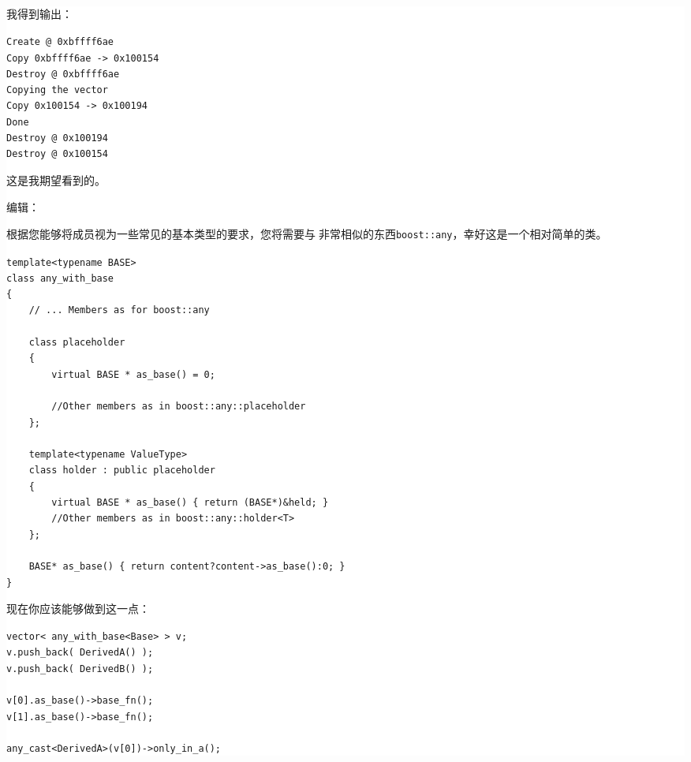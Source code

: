 我得到输出：

```
Create @ 0xbffff6ae
Copy 0xbffff6ae -> 0x100154
Destroy @ 0xbffff6ae
Copying the vector
Copy 0x100154 -> 0x100194
Done
Destroy @ 0x100194
Destroy @ 0x100154 
```

这是我期望看到的。

编辑：

根据您能够将成员视为一些常见的基本类型的要求，您将需要与 非常相似的东西`boost::any`，幸好这是一个相对简单的类。

```
template<typename BASE>
class any_with_base
{
    // ... Members as for boost::any

    class placeholder
    {
        virtual BASE * as_base() = 0;

        //Other members as in boost::any::placeholder
    };

    template<typename ValueType>
    class holder : public placeholder
    {
        virtual BASE * as_base() { return (BASE*)&held; }
        //Other members as in boost::any::holder<T>
    };

    BASE* as_base() { return content?content->as_base():0; }
} 
```

现在你应该能够做到这一点：

```
vector< any_with_base<Base> > v;
v.push_back( DerivedA() );
v.push_back( DerivedB() );

v[0].as_base()->base_fn();
v[1].as_base()->base_fn();

any_cast<DerivedA>(v[0])->only_in_a(); 
```
